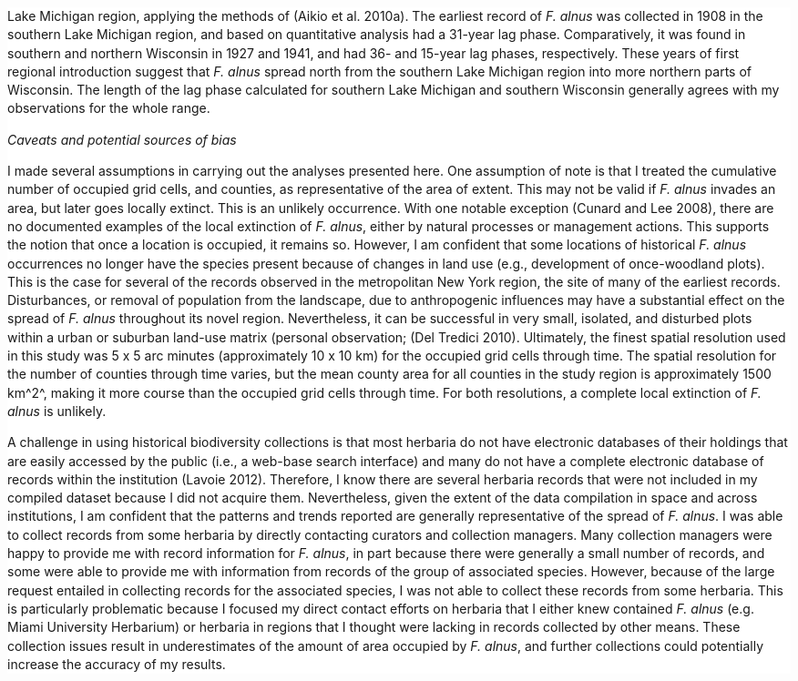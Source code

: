 Lake Michigan region, applying the methods of (Aikio et al. 2010a). The
earliest record of *F. alnus* was collected in 1908 in the southern Lake
Michigan region, and based on quantitative analysis had a 31-year lag
phase. Comparatively, it was found in southern and northern Wisconsin in
1927 and 1941, and had 36- and 15-year lag phases, respectively. These
years of first regional introduction suggest that *F. alnus* spread
north from the southern Lake Michigan region into more northern parts of
Wisconsin. The length of the lag phase calculated for southern Lake
Michigan and southern Wisconsin generally agrees with my observations
for the whole range.

*Caveats and potential sources of bias*

I made several assumptions in carrying out the analyses presented here.
One assumption of note is that I treated the cumulative number of
occupied grid cells, and counties, as representative of the area of
extent. This may not be valid if *F. alnus* invades an area, but later
goes locally extinct. This is an unlikely occurrence. With one notable
exception (Cunard and Lee 2008), there are no documented examples of the
local extinction of *F. alnus*, either by natural processes or
management actions. This supports the notion that once a location is
occupied, it remains so. However, I am confident that some locations of
historical *F. alnus* occurrences no longer have the species present
because of changes in land use (e.g., development of once-woodland
plots). This is the case for several of the records observed in the
metropolitan New York region, the site of many of the earliest records.
Disturbances, or removal of population from the landscape, due to
anthropogenic influences may have a substantial effect on the spread of
*F. alnus* throughout its novel region. Nevertheless, it can be
successful in very small, isolated, and disturbed plots within a urban
or suburban land-use matrix (personal observation; (Del Tredici 2010).
Ultimately, the finest spatial resolution used in this study was 5 x 5
arc minutes (approximately 10 x 10 km) for the occupied grid cells
through time. The spatial resolution for the number of counties through
time varies, but the mean county area for all counties in the study
region is approximately 1500 km^2^, making it more course than the
occupied grid cells through time. For both resolutions, a complete local
extinction of *F. alnus* is unlikely.

A challenge in using historical biodiversity collections is that most
herbaria do not have electronic databases of their holdings that are
easily accessed by the public (i.e., a web-base search interface) and
many do not have a complete electronic database of records within the
institution (Lavoie 2012). Therefore, I know there are several herbaria
records that were not included in my compiled dataset because I did not
acquire them. Nevertheless, given the extent of the data compilation in
space and across institutions, I am confident that the patterns and
trends reported are generally representative of the spread of *F.
alnus*. I was able to collect records from some herbaria by directly
contacting curators and collection managers. Many collection managers
were happy to provide me with record information for *F. alnus*, in part
because there were generally a small number of records, and some were
able to provide me with information from records of the group of
associated species. However, because of the large request entailed in
collecting records for the associated species, I was not able to collect
these records from some herbaria. This is particularly problematic
because I focused my direct contact efforts on herbaria that I either
knew contained *F. alnus* (e.g. Miami University Herbarium) or herbaria
in regions that I thought were lacking in records collected by other
means. These collection issues result in underestimates of the amount of
area occupied by *F. alnus*, and further collections could potentially
increase the accuracy of my results.
